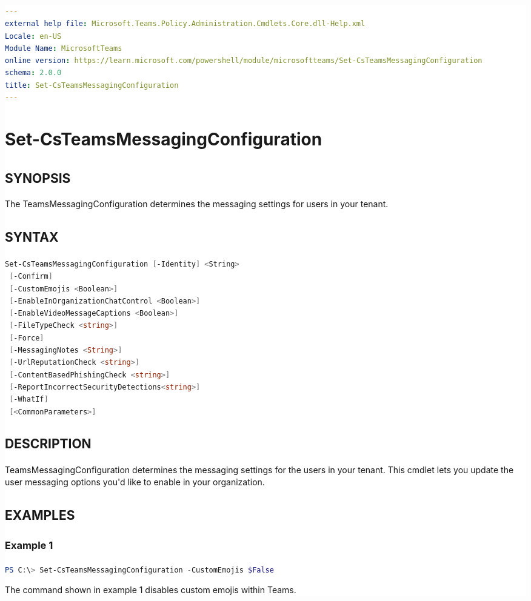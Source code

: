 ```yaml
---
external help file: Microsoft.Teams.Policy.Administration.Cmdlets.Core.dll-Help.xml
Locale: en-US
Module Name: MicrosoftTeams
online version: https://learn.microsoft.com/powershell/module/microsoftteams/Set-CsTeamsMessagingConfiguration
schema: 2.0.0
title: Set-CsTeamsMessagingConfiguration
---
```


# Set-CsTeamsMessagingConfiguration

## SYNOPSIS

The TeamsMessagingConfiguration determines the messaging settings for users in your tenant.

## SYNTAX

```powershell
Set-CsTeamsMessagingConfiguration [-Identity] <String>
 [-Confirm]
 [-CustomEmojis <Boolean>]
 [-EnableInOrganizationChatControl <Boolean>]
 [-EnableVideoMessageCaptions <Boolean>]
 [-FileTypeCheck <string>]
 [-Force]
 [-MessagingNotes <String>]
 [-UrlReputationCheck <string>]
 [-ContentBasedPhishingCheck <string>]
 [-ReportIncorrectSecurityDetections<string>]
 [-WhatIf]
 [<CommonParameters>]
```

## DESCRIPTION

TeamsMessagingConfiguration determines the messaging settings for the users in your tenant. This cmdlet lets you update the user messaging options you'd like to enable in your organization.

## EXAMPLES

### Example 1

```powershell
PS C:\> Set-CsTeamsMessagingConfiguration -CustomEmojis $False
```

The command shown in example 1 disables custom emojis within Teams.
